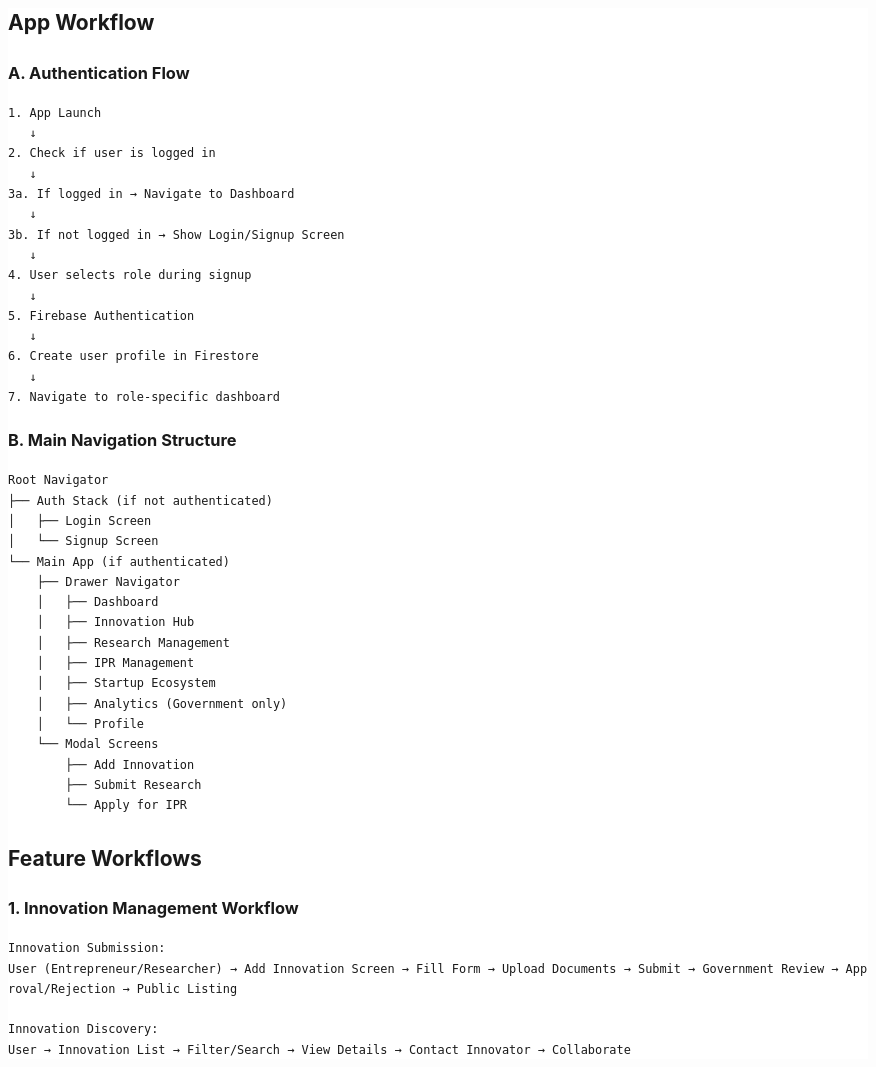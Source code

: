 ## App Workflow

### A. Authentication Flow
```
1. App Launch
   ↓
2. Check if user is logged in
   ↓
3a. If logged in → Navigate to Dashboard
   ↓
3b. If not logged in → Show Login/Signup Screen
   ↓
4. User selects role during signup
   ↓
5. Firebase Authentication
   ↓
6. Create user profile in Firestore
   ↓
7. Navigate to role-specific dashboard
```

### B. Main Navigation Structure
```
Root Navigator
├── Auth Stack (if not authenticated)
│   ├── Login Screen
│   └── Signup Screen
└── Main App (if authenticated)
    ├── Drawer Navigator
    │   ├── Dashboard
    │   ├── Innovation Hub
    │   ├── Research Management
    │   ├── IPR Management
    │   ├── Startup Ecosystem
    │   ├── Analytics (Government only)
    │   └── Profile
    └── Modal Screens
        ├── Add Innovation
        ├── Submit Research
        └── Apply for IPR
```

## Feature Workflows

### 1. Innovation Management Workflow
```
Innovation Submission:
User (Entrepreneur/Researcher) → Add Innovation Screen → Fill Form → Upload Documents → Submit → Government Review → Approval/Rejection → Public Listing

Innovation Discovery:
User → Innovation List → Filter/Search → View Details → Contact Innovator → Collaborate
```
